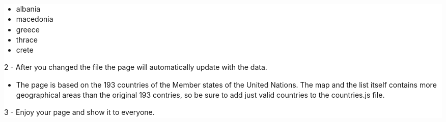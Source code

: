 * albania
* macedonia
* greece
* thrace
* crete

2 - After you changed the file the page will automatically update with the data.

* The page is based on the 193 countries of the Member states of the United Nations. The map and the list itself contains more geographical areas than the original 193 contries, so be sure to add just valid countries to the countries.js file.

3 - Enjoy your page and show it to everyone.
